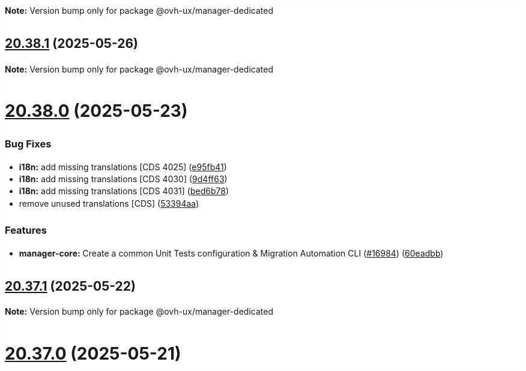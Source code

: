 **Note:** Version bump only for package @ovh-ux/manager-dedicated





## [20.38.1](https://github.com/ovh/manager/compare/@ovh-ux/manager-dedicated@20.38.0...@ovh-ux/manager-dedicated@20.38.1) (2025-05-26)

**Note:** Version bump only for package @ovh-ux/manager-dedicated





# [20.38.0](https://github.com/ovh/manager/compare/@ovh-ux/manager-dedicated@20.37.1...@ovh-ux/manager-dedicated@20.38.0) (2025-05-23)


### Bug Fixes

* **i18n:** add missing translations [CDS 4025] ([e95fb41](https://github.com/ovh/manager/commit/e95fb410146a8140c601438dd6d78072814042f3))
* **i18n:** add missing translations [CDS 4030] ([9d4ff63](https://github.com/ovh/manager/commit/9d4ff63338619d8a9df83dbaa4e41a17fcff667d))
* **i18n:** add missing translations [CDS 4031] ([bed6b78](https://github.com/ovh/manager/commit/bed6b7860bef87342ed0a09217f9cecfd3dfec7c))
* remove unused translations [CDS] ([53394aa](https://github.com/ovh/manager/commit/53394aa6ef4341ac89246cf5813337ee5b7cd41e))


### Features

* **manager-core:** Create a common Unit Tests configuration & Migration Automation CLI ([#16984](https://github.com/ovh/manager/issues/16984)) ([60eadbb](https://github.com/ovh/manager/commit/60eadbb129c651cc334c55629733e7f900981f3b))





## [20.37.1](https://github.com/ovh/manager/compare/@ovh-ux/manager-dedicated@20.37.0...@ovh-ux/manager-dedicated@20.37.1) (2025-05-22)

**Note:** Version bump only for package @ovh-ux/manager-dedicated





# [20.37.0](https://github.com/ovh/manager/compare/@ovh-ux/manager-dedicated@20.36.0...@ovh-ux/manager-dedicated@20.37.0) (2025-05-21)
